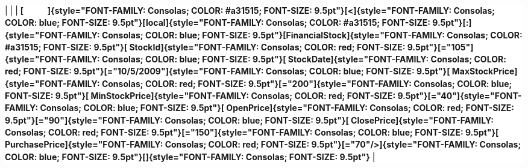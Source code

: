 |                                                                                                                                                                                                                                                                                                                                                                                                                                                                                                                                                                                                                                                                                                                                                                                                                                                                                                                                                                                                                                                                                                                                                                                                                                                                                                                                                                                                                                                                                                                                                                                                                                                                                                                                                                                                                                                                                                                                                                                                                                                                                                                                                                               |
| **[            ]{style="FONT-FAMILY: Consolas; COLOR: #a31515; FONT-SIZE: 9.5pt"}[\<]{style="FONT-FAMILY: Consolas; COLOR: blue; FONT-SIZE: 9.5pt"}[local]{style="FONT-FAMILY: Consolas; COLOR: #a31515; FONT-SIZE: 9.5pt"}[:]{style="FONT-FAMILY: Consolas; COLOR: blue; FONT-SIZE: 9.5pt"}[FinancialStock]{style="FONT-FAMILY: Consolas; COLOR: #a31515; FONT-SIZE: 9.5pt"}[ StockId]{style="FONT-FAMILY: Consolas; COLOR: red; FONT-SIZE: 9.5pt"}[=\"105\"]{style="FONT-FAMILY: Consolas; COLOR: blue; FONT-SIZE: 9.5pt"}[ StockDate]{style="FONT-FAMILY: Consolas; COLOR: red; FONT-SIZE: 9.5pt"}[=\"10/5/2009\"]{style="FONT-FAMILY: Consolas; COLOR: blue; FONT-SIZE: 9.5pt"}[ MaxStockPrice]{style="FONT-FAMILY: Consolas; COLOR: red; FONT-SIZE: 9.5pt"}[=\"200\"]{style="FONT-FAMILY: Consolas; COLOR: blue; FONT-SIZE: 9.5pt"}[ MinStockPrice]{style="FONT-FAMILY: Consolas; COLOR: red; FONT-SIZE: 9.5pt"}[=\"40\"]{style="FONT-FAMILY: Consolas; COLOR: blue; FONT-SIZE: 9.5pt"}[ OpenPrice]{style="FONT-FAMILY: Consolas; COLOR: red; FONT-SIZE: 9.5pt"}[=\"90\"]{style="FONT-FAMILY: Consolas; COLOR: blue; FONT-SIZE: 9.5pt"}[ ClosePrice]{style="FONT-FAMILY: Consolas; COLOR: red; FONT-SIZE: 9.5pt"}[=\"150\"]{style="FONT-FAMILY: Consolas; COLOR: blue; FONT-SIZE: 9.5pt"}[ PurchasePrice]{style="FONT-FAMILY: Consolas; COLOR: red; FONT-SIZE: 9.5pt"}[=\"70\"/\>]{style="FONT-FAMILY: Consolas; COLOR: blue; FONT-SIZE: 9.5pt"}[]{style="FONT-FAMILY: Consolas; FONT-SIZE: 9.5pt"}**                                                                                                                                                                                                                                                                                                                                                                                                                                                                                                                                                                                                                                                                    |